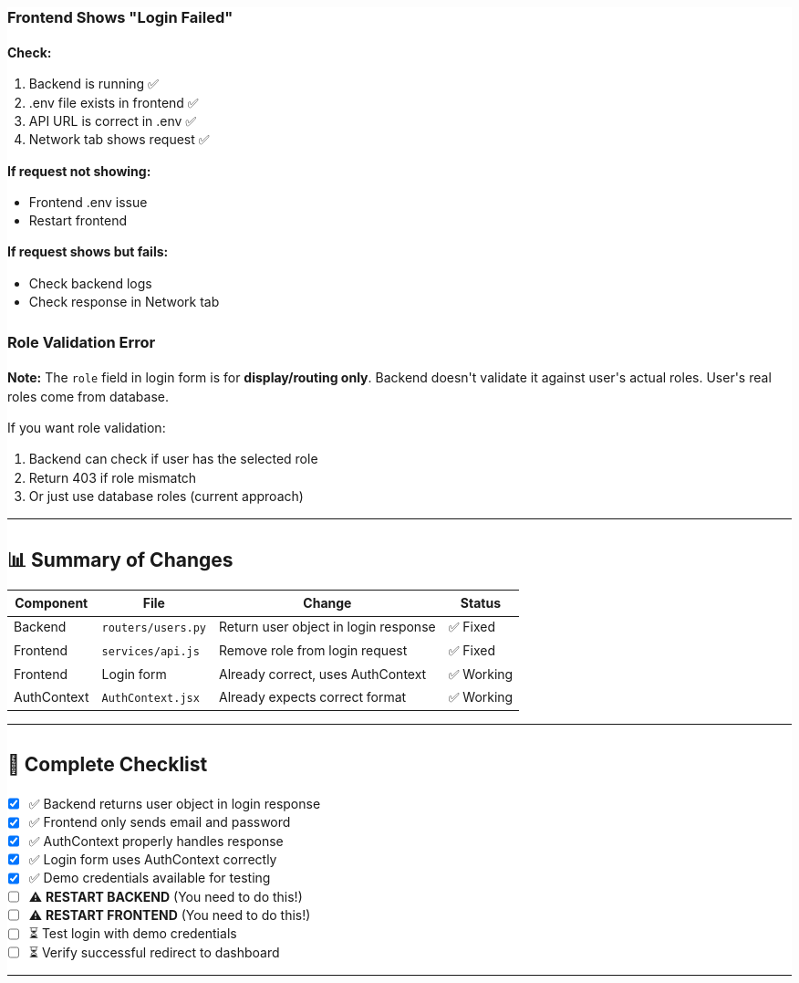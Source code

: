 ### Frontend Shows "Login Failed"

**Check:**
1. Backend is running ✅
2. .env file exists in frontend ✅
3. API URL is correct in .env ✅
4. Network tab shows request ✅

**If request not showing:**
- Frontend .env issue
- Restart frontend

**If request shows but fails:**
- Check backend logs
- Check response in Network tab

### Role Validation Error

**Note:** The `role` field in login form is for **display/routing only**. Backend doesn't validate it against user's actual roles. User's real roles come from database.

If you want role validation:
1. Backend can check if user has the selected role
2. Return 403 if role mismatch
3. Or just use database roles (current approach)

---

## 📊 Summary of Changes

| Component | File | Change | Status |
|-----------|------|--------|--------|
| Backend | `routers/users.py` | Return user object in login response | ✅ Fixed |
| Frontend | `services/api.js` | Remove role from login request | ✅ Fixed |
| Frontend | Login form | Already correct, uses AuthContext | ✅ Working |
| AuthContext | `AuthContext.jsx` | Already expects correct format | ✅ Working |

---

## 🎯 Complete Checklist

- [x] ✅ Backend returns user object in login response
- [x] ✅ Frontend only sends email and password
- [x] ✅ AuthContext properly handles response
- [x] ✅ Login form uses AuthContext correctly
- [x] ✅ Demo credentials available for testing
- [ ] ⚠️ **RESTART BACKEND** (You need to do this!)
- [ ] ⚠️ **RESTART FRONTEND** (You need to do this!)
- [ ] ⏳ Test login with demo credentials
- [ ] ⏳ Verify successful redirect to dashboard

---